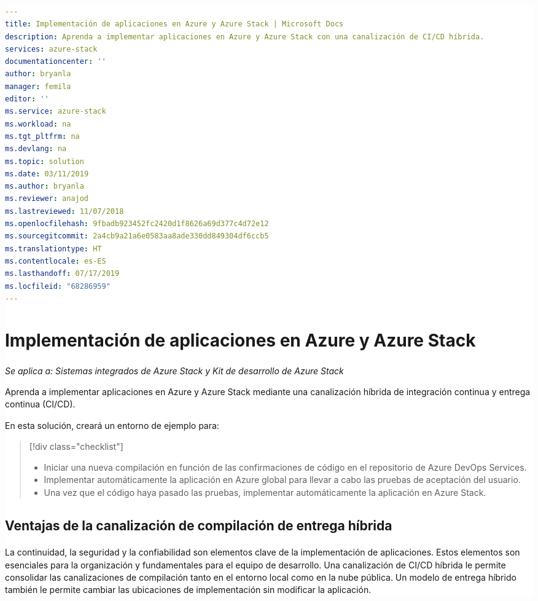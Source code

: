 ```yaml
---
title: Implementación de aplicaciones en Azure y Azure Stack | Microsoft Docs
description: Aprenda a implementar aplicaciones en Azure y Azure Stack con una canalización de CI/CD híbrida.
services: azure-stack
documentationcenter: ''
author: bryanla
manager: femila
editor: ''
ms.service: azure-stack
ms.workload: na
ms.tgt_pltfrm: na
ms.devlang: na
ms.topic: solution
ms.date: 03/11/2019
ms.author: bryanla
ms.reviewer: anajod
ms.lastreviewed: 11/07/2018
ms.openlocfilehash: 9fbadb923452fc2420d1f8626a69d377c4d72e12
ms.sourcegitcommit: 2a4cb9a21a6e0583aa8ade330dd849304df6ccb5
ms.translationtype: HT
ms.contentlocale: es-ES
ms.lasthandoff: 07/17/2019
ms.locfileid: "68286959"
---
```

# <a name="deploy-apps-to-azure-and-azure-stack"></a>Implementación de aplicaciones en Azure y Azure Stack

*Se aplica a: Sistemas integrados de Azure Stack y Kit de desarrollo de Azure Stack*

Aprenda a implementar aplicaciones en Azure y Azure Stack mediante una canalización híbrida de integración continua y entrega continua (CI/CD).

En esta solución, creará un entorno de ejemplo para:

> [!div class="checklist"]
> * Iniciar una nueva compilación en función de las confirmaciones de código en el repositorio de Azure DevOps Services.
> * Implementar automáticamente la aplicación en Azure global para llevar a cabo las pruebas de aceptación del usuario.
> * Una vez que el código haya pasado las pruebas, implementar automáticamente la aplicación en Azure Stack.

## <a name="benefits-of-the-hybrid-delivery-build-pipeline"></a>Ventajas de la canalización de compilación de entrega híbrida

La continuidad, la seguridad y la confiabilidad son elementos clave de la implementación de aplicaciones. Estos elementos son esenciales para la organización y fundamentales para el equipo de desarrollo. Una canalización de CI/CD híbrida le permite consolidar las canalizaciones de compilación tanto en el entorno local como en la nube pública. Un modelo de entrega híbrido también le permite cambiar las ubicaciones de implementación sin modificar la aplicación.
